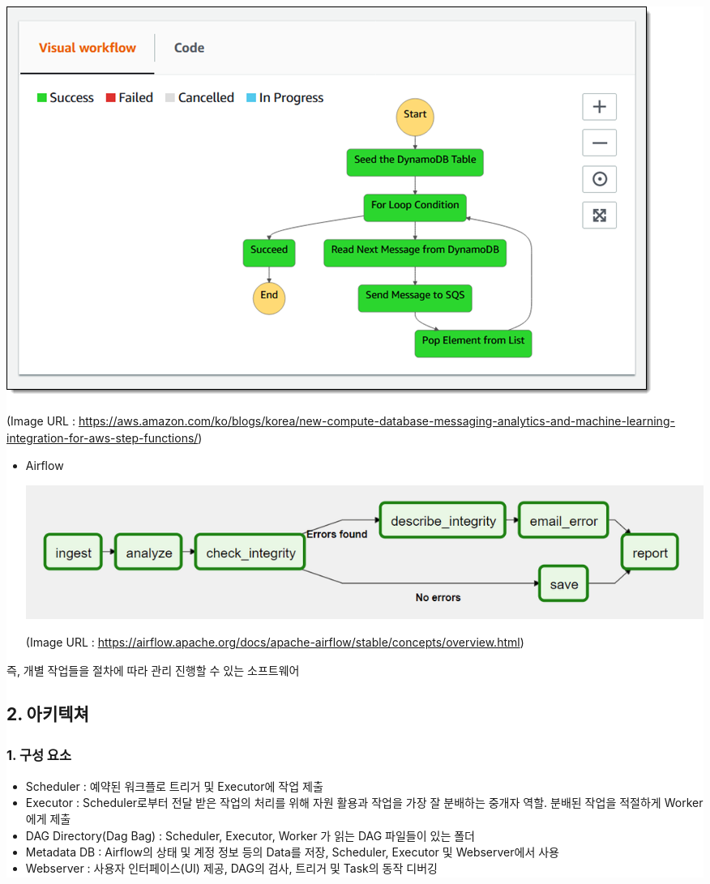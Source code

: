   ![Step Function](images/Step_Function.png)

  (Image URL : https://aws.amazon.com/ko/blogs/korea/new-compute-database-messaging-analytics-and-machine-learning-integration-for-aws-step-functions/)
  
- Airflow

  ![Airflow_Workflow](images/Airflow_Workflow.png)
  
  (Image URL : https://airflow.apache.org/docs/apache-airflow/stable/concepts/overview.html)

즉, 개별 작업들을 절차에 따라 관리 진행할 수 있는 소프트웨어

<div style="page-break-after: always; break-after: page;"></div>

## 2. 아키텍쳐

### 1. 구성 요소

- Scheduler : 예약된 워크플로 트리거 및  Executor에 작업 제출
- Executor : Scheduler로부터 전달 받은 작업의 처리를 위해 자원 활용과 작업을 가장 잘 분배하는 중개자 역할. 분배된 작업을 적절하게 Worker에게 제출
- DAG Directory(Dag Bag) : Scheduler, Executor, Worker 가 읽는 DAG 파일들이 있는 폴더
- Metadata DB : Airflow의 상태 및 계정 정보 등의 Data를 저장, Scheduler, Executor 및 Webserver에서 사용
- Webserver : 사용자 인터페이스(UI) 제공, DAG의 검사, 트리거 및 Task의 동작 디버깅
